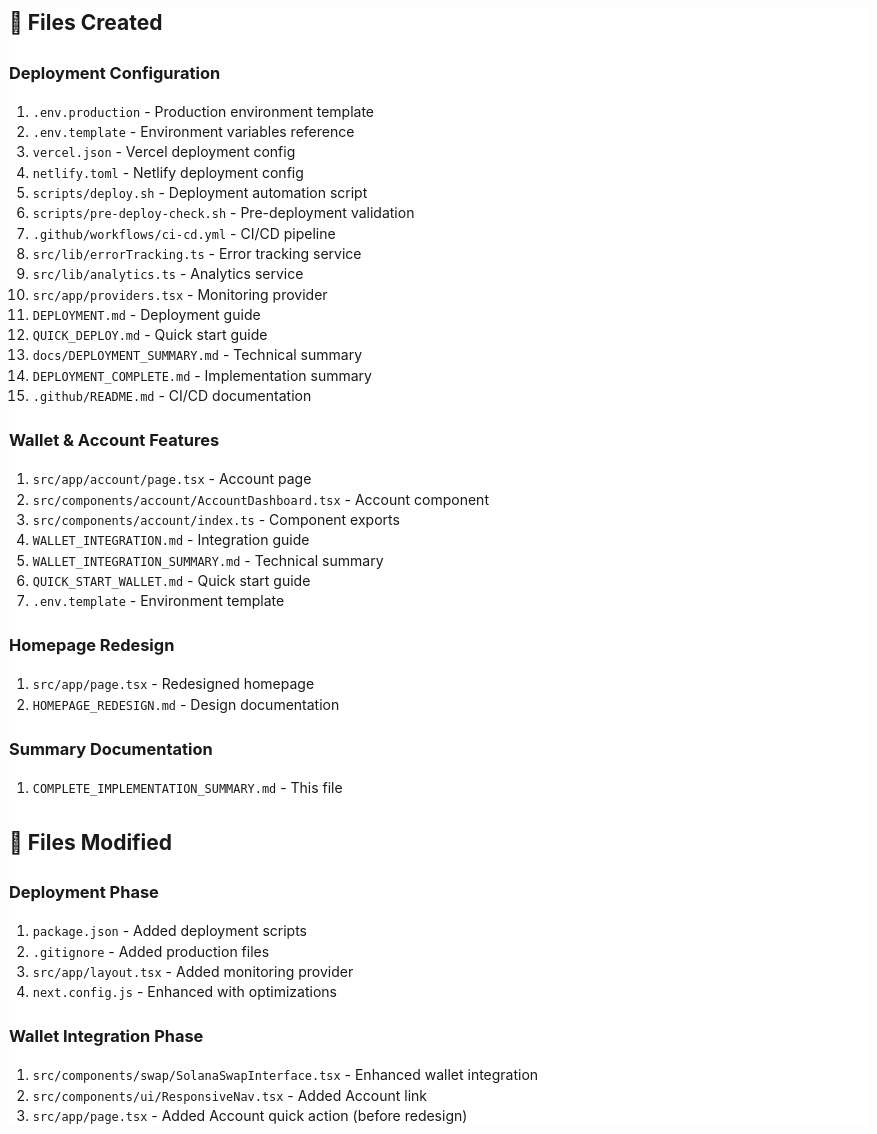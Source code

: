 ## 📁 Files Created

### Deployment Configuration
1. `.env.production` - Production environment template
2. `.env.template` - Environment variables reference
3. `vercel.json` - Vercel deployment config
4. `netlify.toml` - Netlify deployment config
5. `scripts/deploy.sh` - Deployment automation script
6. `scripts/pre-deploy-check.sh` - Pre-deployment validation
7. `.github/workflows/ci-cd.yml` - CI/CD pipeline
8. `src/lib/errorTracking.ts` - Error tracking service
9. `src/lib/analytics.ts` - Analytics service
10. `src/app/providers.tsx` - Monitoring provider
11. `DEPLOYMENT.md` - Deployment guide
12. `QUICK_DEPLOY.md` - Quick start guide
13. `docs/DEPLOYMENT_SUMMARY.md` - Technical summary
14. `DEPLOYMENT_COMPLETE.md` - Implementation summary
15. `.github/README.md` - CI/CD documentation

### Wallet & Account Features
1. `src/app/account/page.tsx` - Account page
2. `src/components/account/AccountDashboard.tsx` - Account component
3. `src/components/account/index.ts` - Component exports
4. `WALLET_INTEGRATION.md` - Integration guide
5. `WALLET_INTEGRATION_SUMMARY.md` - Technical summary
6. `QUICK_START_WALLET.md` - Quick start guide
7. `.env.template` - Environment template

### Homepage Redesign
1. `src/app/page.tsx` - Redesigned homepage
2. `HOMEPAGE_REDESIGN.md` - Design documentation

### Summary Documentation
1. `COMPLETE_IMPLEMENTATION_SUMMARY.md` - This file

## 📝 Files Modified

### Deployment Phase
1. `package.json` - Added deployment scripts
2. `.gitignore` - Added production files
3. `src/app/layout.tsx` - Added monitoring provider
4. `next.config.js` - Enhanced with optimizations

### Wallet Integration Phase
1. `src/components/swap/SolanaSwapInterface.tsx` - Enhanced wallet integration
2. `src/components/ui/ResponsiveNav.tsx` - Added Account link
3. `src/app/page.tsx` - Added Account quick action (before redesign)
